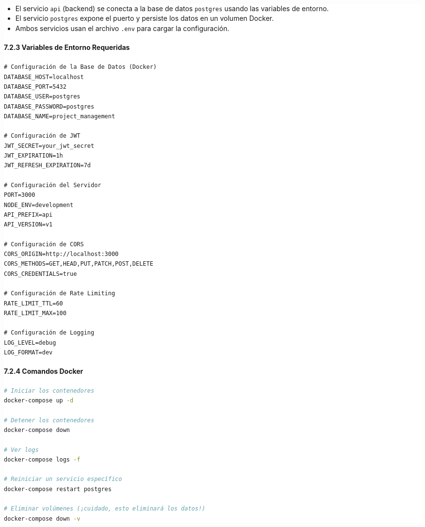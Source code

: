- El servicio `api` (backend) se conecta a la base de datos `postgres` usando las variables de entorno.
- El servicio `postgres` expone el puerto y persiste los datos en un volumen Docker.
- Ambos servicios usan el archivo `.env` para cargar la configuración.

#### 7.2.3 Variables de Entorno Requeridas
```env
# Configuración de la Base de Datos (Docker)
DATABASE_HOST=localhost
DATABASE_PORT=5432
DATABASE_USER=postgres
DATABASE_PASSWORD=postgres
DATABASE_NAME=project_management

# Configuración de JWT
JWT_SECRET=your_jwt_secret
JWT_EXPIRATION=1h
JWT_REFRESH_EXPIRATION=7d

# Configuración del Servidor
PORT=3000
NODE_ENV=development
API_PREFIX=api
API_VERSION=v1

# Configuración de CORS
CORS_ORIGIN=http://localhost:3000
CORS_METHODS=GET,HEAD,PUT,PATCH,POST,DELETE
CORS_CREDENTIALS=true

# Configuración de Rate Limiting
RATE_LIMIT_TTL=60
RATE_LIMIT_MAX=100

# Configuración de Logging
LOG_LEVEL=debug
LOG_FORMAT=dev
```

#### 7.2.4 Comandos Docker
```bash
# Iniciar los contenedores
docker-compose up -d

# Detener los contenedores
docker-compose down

# Ver logs
docker-compose logs -f

# Reiniciar un servicio específico
docker-compose restart postgres

# Eliminar volúmenes (¡cuidado, esto eliminará los datos!)
docker-compose down -v
```
